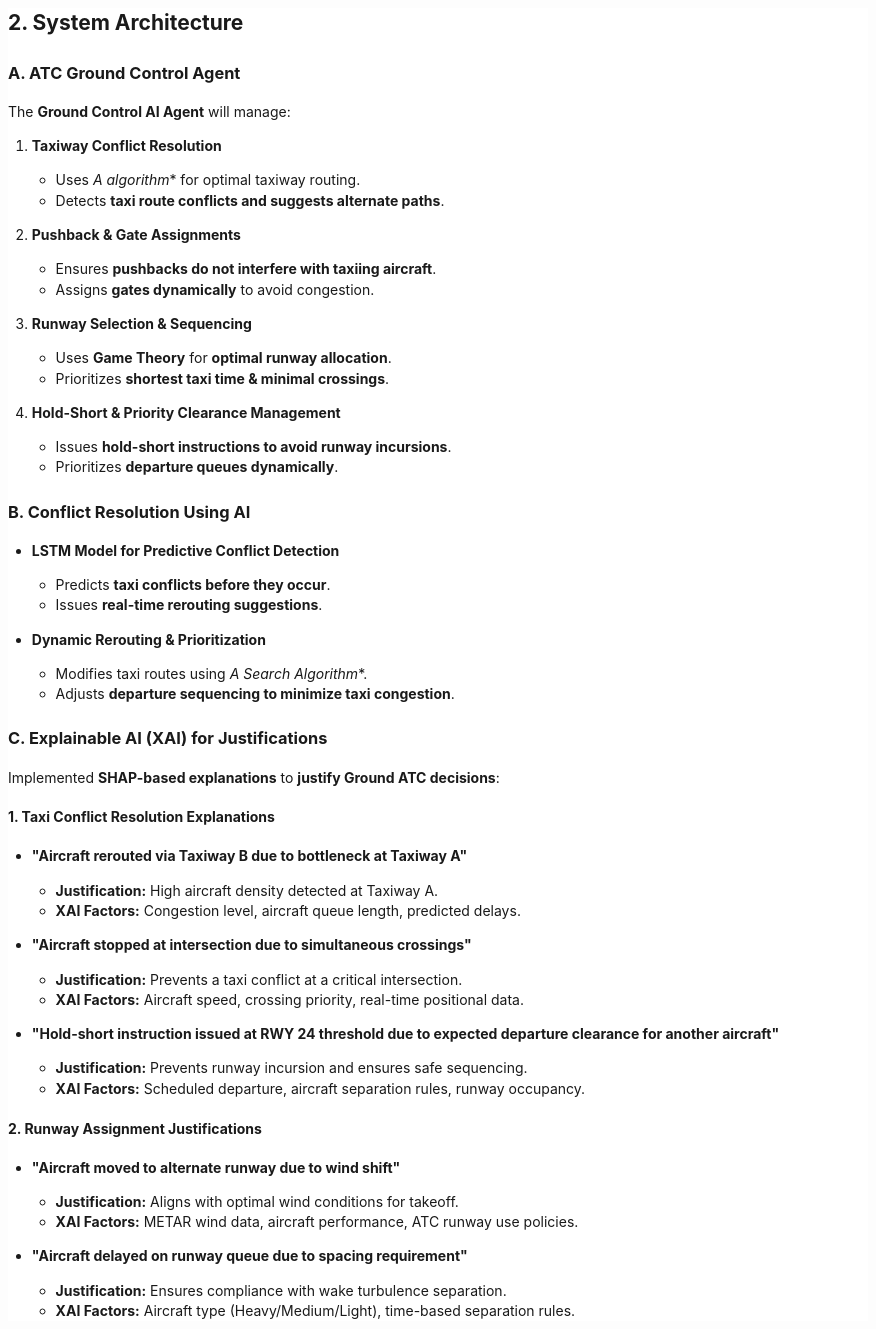 ## **2. System Architecture**
### **A. ATC Ground Control Agent**
The **Ground Control AI Agent** will manage:  
1. **Taxiway Conflict Resolution**  
   - Uses **A* algorithm** for optimal taxiway routing.  
   - Detects **taxi route conflicts and suggests alternate paths**.  

2. **Pushback & Gate Assignments**  
   - Ensures **pushbacks do not interfere with taxiing aircraft**.  
   - Assigns **gates dynamically** to avoid congestion.  

3. **Runway Selection & Sequencing**  
   - Uses **Game Theory** for **optimal runway allocation**.  
   - Prioritizes **shortest taxi time & minimal crossings**.  

4. **Hold-Short & Priority Clearance Management**  
   - Issues **hold-short instructions to avoid runway incursions**.  
   - Prioritizes **departure queues dynamically**.  

### **B. Conflict Resolution Using AI**
- **LSTM Model for Predictive Conflict Detection**  
  - Predicts **taxi conflicts before they occur**.  
  - Issues **real-time rerouting suggestions**.  

- **Dynamic Rerouting & Prioritization**  
  - Modifies taxi routes using **A* Search Algorithm**.  
  - Adjusts **departure sequencing to minimize taxi congestion**.  

### **C. Explainable AI (XAI) for Justifications**
Implemented **SHAP-based explanations** to **justify Ground ATC decisions**:

#### **1. Taxi Conflict Resolution Explanations**
- **"Aircraft rerouted via Taxiway B due to bottleneck at Taxiway A"**  
  - **Justification:** High aircraft density detected at Taxiway A.  
  - **XAI Factors:** Congestion level, aircraft queue length, predicted delays.  

- **"Aircraft stopped at intersection due to simultaneous crossings"**  
  - **Justification:** Prevents a taxi conflict at a critical intersection.  
  - **XAI Factors:** Aircraft speed, crossing priority, real-time positional data.  

- **"Hold-short instruction issued at RWY 24 threshold due to expected departure clearance for another aircraft"**  
  - **Justification:** Prevents runway incursion and ensures safe sequencing.  
  - **XAI Factors:** Scheduled departure, aircraft separation rules, runway occupancy.  

#### **2. Runway Assignment Justifications**
- **"Aircraft moved to alternate runway due to wind shift"**  
  - **Justification:** Aligns with optimal wind conditions for takeoff.  
  - **XAI Factors:** METAR wind data, aircraft performance, ATC runway use policies.  

- **"Aircraft delayed on runway queue due to spacing requirement"**  
  - **Justification:** Ensures compliance with wake turbulence separation.  
  - **XAI Factors:** Aircraft type (Heavy/Medium/Light), time-based separation rules.  
